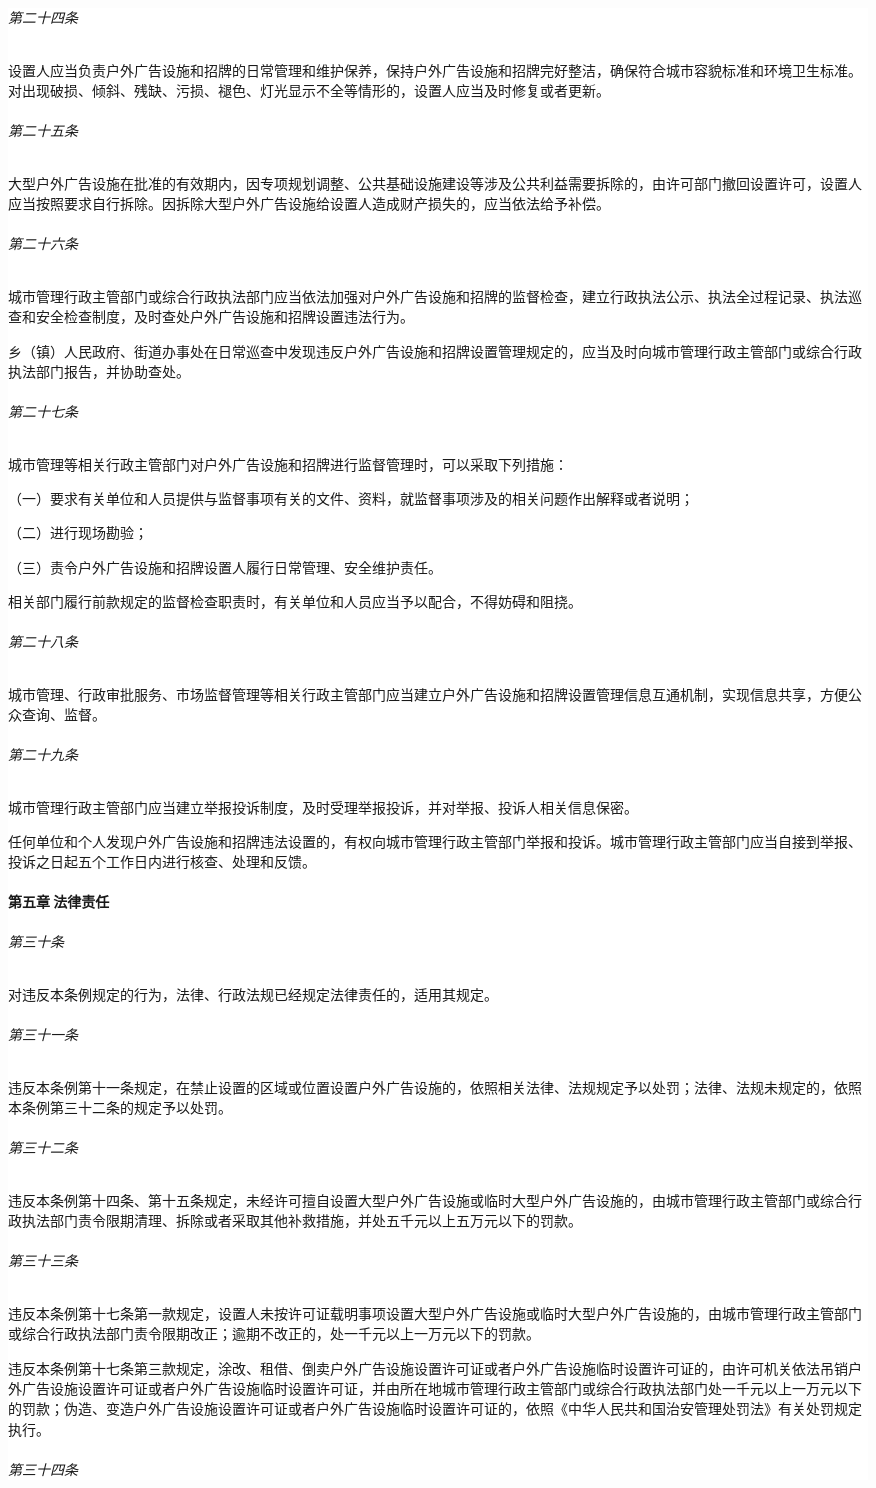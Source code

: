 ###### 第二十四条

设置人应当负责户外广告设施和招牌的日常管理和维护保养，保持户外广告设施和招牌完好整洁，确保符合城市容貌标准和环境卫生标准。对出现破损、倾斜、残缺、污损、褪色、灯光显示不全等情形的，设置人应当及时修复或者更新。

###### 第二十五条

大型户外广告设施在批准的有效期内，因专项规划调整、公共基础设施建设等涉及公共利益需要拆除的，由许可部门撤回设置许可，设置人应当按照要求自行拆除。因拆除大型户外广告设施给设置人造成财产损失的，应当依法给予补偿。

###### 第二十六条

城市管理行政主管部门或综合行政执法部门应当依法加强对户外广告设施和招牌的监督检查，建立行政执法公示、执法全过程记录、执法巡查和安全检查制度，及时查处户外广告设施和招牌设置违法行为。

乡（镇）人民政府、街道办事处在日常巡查中发现违反户外广告设施和招牌设置管理规定的，应当及时向城市管理行政主管部门或综合行政执法部门报告，并协助查处。

###### 第二十七条

城市管理等相关行政主管部门对户外广告设施和招牌进行监督管理时，可以采取下列措施：

（一）要求有关单位和人员提供与监督事项有关的文件、资料，就监督事项涉及的相关问题作出解释或者说明；

（二）进行现场勘验；

（三）责令户外广告设施和招牌设置人履行日常管理、安全维护责任。

相关部门履行前款规定的监督检查职责时，有关单位和人员应当予以配合，不得妨碍和阻挠。

###### 第二十八条

城市管理、行政审批服务、市场监督管理等相关行政主管部门应当建立户外广告设施和招牌设置管理信息互通机制，实现信息共享，方便公众查询、监督。

###### 第二十九条

城市管理行政主管部门应当建立举报投诉制度，及时受理举报投诉，并对举报、投诉人相关信息保密。

任何单位和个人发现户外广告设施和招牌违法设置的，有权向城市管理行政主管部门举报和投诉。城市管理行政主管部门应当自接到举报、投诉之日起五个工作日内进行核查、处理和反馈。

#### 第五章 法律责任

###### 第三十条

对违反本条例规定的行为，法律、行政法规已经规定法律责任的，适用其规定。

###### 第三十一条

违反本条例第十一条规定，在禁止设置的区域或位置设置户外广告设施的，依照相关法律、法规规定予以处罚；法律、法规未规定的，依照本条例第三十二条的规定予以处罚。

###### 第三十二条

违反本条例第十四条、第十五条规定，未经许可擅自设置大型户外广告设施或临时大型户外广告设施的，由城市管理行政主管部门或综合行政执法部门责令限期清理、拆除或者采取其他补救措施，并处五千元以上五万元以下的罚款。

###### 第三十三条

违反本条例第十七条第一款规定，设置人未按许可证载明事项设置大型户外广告设施或临时大型户外广告设施的，由城市管理行政主管部门或综合行政执法部门责令限期改正；逾期不改正的，处一千元以上一万元以下的罚款。

违反本条例第十七条第三款规定，涂改、租借、倒卖户外广告设施设置许可证或者户外广告设施临时设置许可证的，由许可机关依法吊销户外广告设施设置许可证或者户外广告设施临时设置许可证，并由所在地城市管理行政主管部门或综合行政执法部门处一千元以上一万元以下的罚款；伪造、变造户外广告设施设置许可证或者户外广告设施临时设置许可证的，依照《中华人民共和国治安管理处罚法》有关处罚规定执行。

###### 第三十四条
